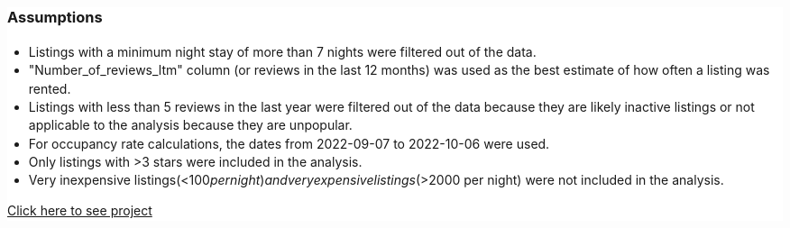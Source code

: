 ### Assumptions
* Listings with a minimum night stay of more than 7 nights were filtered out of the data. 		
* "Number_of_reviews_ltm" column (or reviews in the last 12 months) was used as the best estimate of how often a listing was rented.		
* Listings with less than 5 reviews in the last year were filtered out of the data because they are likely inactive listings or not applicable to the analysis because they are unpopular.
* For occupancy rate calculations, the dates from 2022-09-07 to 2022-10-06 were used. 		
* Only listings with >3 stars were included in the analysis.		
* Very inexpensive listings(<$100 per night) and very expensive listings (>$2000 per night) were not included in the analysis. 		

[Click here to see project](https://docs.google.com/spreadsheets/d/1Y_m3vb1Jl9VfJRB8rJD3gl-73kd3r_oFPLjjOoitZzM/edit?usp=sharing)
